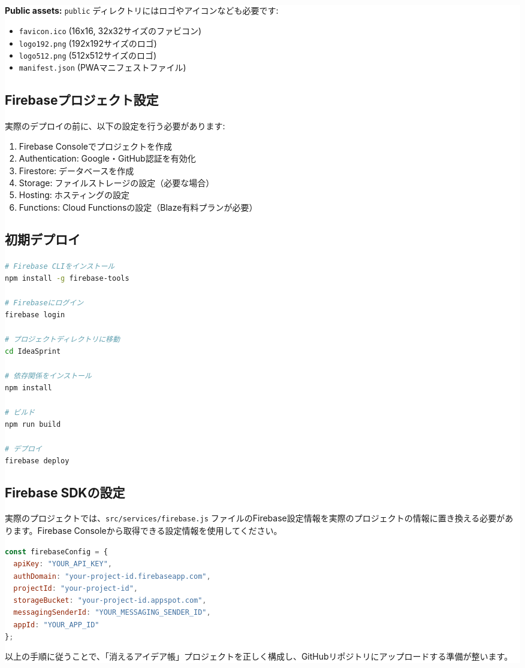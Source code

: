 **Public assets:**
`public` ディレクトリにはロゴやアイコンなども必要です:
- `favicon.ico` (16x16, 32x32サイズのファビコン)
- `logo192.png` (192x192サイズのロゴ)
- `logo512.png` (512x512サイズのロゴ)
- `manifest.json` (PWAマニフェストファイル)

## Firebaseプロジェクト設定

実際のデプロイの前に、以下の設定を行う必要があります:

1. Firebase Consoleでプロジェクトを作成
2. Authentication: Google・GitHub認証を有効化
3. Firestore: データベースを作成
4. Storage: ファイルストレージの設定（必要な場合）
5. Hosting: ホスティングの設定
6. Functions: Cloud Functionsの設定（Blaze有料プランが必要）

## 初期デプロイ

```bash
# Firebase CLIをインストール
npm install -g firebase-tools

# Firebaseにログイン
firebase login

# プロジェクトディレクトリに移動
cd IdeaSprint

# 依存関係をインストール
npm install

# ビルド
npm run build

# デプロイ
firebase deploy
```

## Firebase SDKの設定

実際のプロジェクトでは、`src/services/firebase.js` ファイルのFirebase設定情報を実際のプロジェクトの情報に置き換える必要があります。Firebase Consoleから取得できる設定情報を使用してください。

```javascript
const firebaseConfig = {
  apiKey: "YOUR_API_KEY",
  authDomain: "your-project-id.firebaseapp.com",
  projectId: "your-project-id",
  storageBucket: "your-project-id.appspot.com",
  messagingSenderId: "YOUR_MESSAGING_SENDER_ID",
  appId: "YOUR_APP_ID"
};
```

以上の手順に従うことで、「消えるアイデア帳」プロジェクトを正しく構成し、GitHubリポジトリにアップロードする準備が整います。